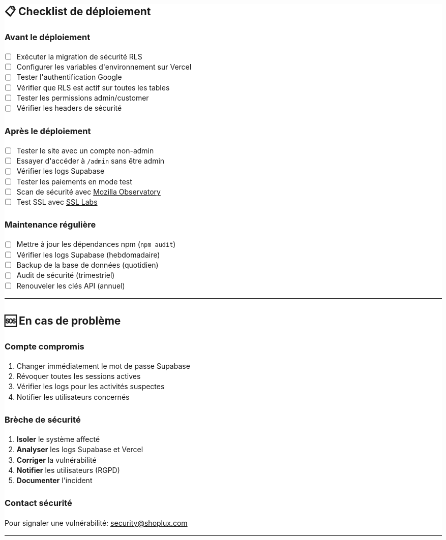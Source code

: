 
## 📋 Checklist de déploiement

### **Avant le déploiement**

- [ ] Exécuter la migration de sécurité RLS
- [ ] Configurer les variables d'environnement sur Vercel
- [ ] Tester l'authentification Google
- [ ] Vérifier que RLS est actif sur toutes les tables
- [ ] Tester les permissions admin/customer
- [ ] Vérifier les headers de sécurité

### **Après le déploiement**

- [ ] Tester le site avec un compte non-admin
- [ ] Essayer d'accéder à `/admin` sans être admin
- [ ] Vérifier les logs Supabase
- [ ] Tester les paiements en mode test
- [ ] Scan de sécurité avec [Mozilla Observatory](https://observatory.mozilla.org/)
- [ ] Test SSL avec [SSL Labs](https://www.ssllabs.com/ssltest/)

### **Maintenance régulière**

- [ ] Mettre à jour les dépendances npm (`npm audit`)
- [ ] Vérifier les logs Supabase (hebdomadaire)
- [ ] Backup de la base de données (quotidien)
- [ ] Audit de sécurité (trimestriel)
- [ ] Renouveler les clés API (annuel)

---

## 🆘 En cas de problème

### **Compte compromis**

1. Changer immédiatement le mot de passe Supabase
2. Révoquer toutes les sessions actives
3. Vérifier les logs pour les activités suspectes
4. Notifier les utilisateurs concernés

### **Brèche de sécurité**

1. **Isoler** le système affecté
2. **Analyser** les logs Supabase et Vercel
3. **Corriger** la vulnérabilité
4. **Notifier** les utilisateurs (RGPD)
5. **Documenter** l'incident

### **Contact sécurité**

Pour signaler une vulnérabilité: security@shoplux.com

---